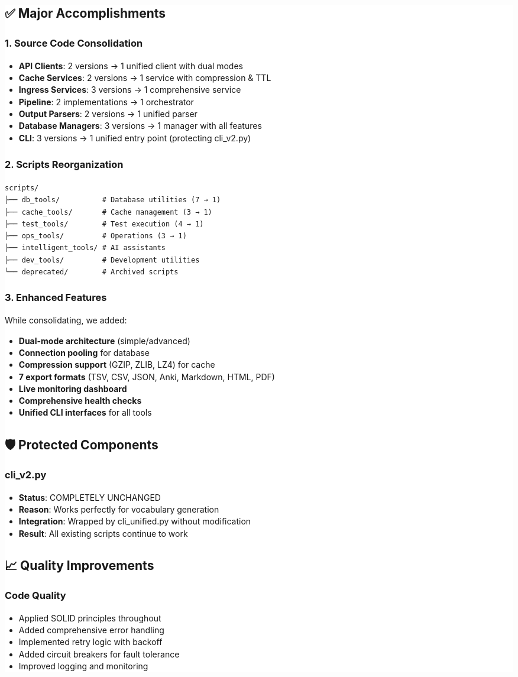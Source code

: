 ## ✅ Major Accomplishments

### 1. Source Code Consolidation
- **API Clients**: 2 versions → 1 unified client with dual modes
- **Cache Services**: 2 versions → 1 service with compression & TTL
- **Ingress Services**: 3 versions → 1 comprehensive service
- **Pipeline**: 2 implementations → 1 orchestrator
- **Output Parsers**: 2 versions → 1 unified parser
- **Database Managers**: 3 versions → 1 manager with all features
- **CLI**: 3 versions → 1 unified entry point (protecting cli_v2.py)

### 2. Scripts Reorganization
```
scripts/
├── db_tools/          # Database utilities (7 → 1)
├── cache_tools/       # Cache management (3 → 1)
├── test_tools/        # Test execution (4 → 1)
├── ops_tools/         # Operations (3 → 1)
├── intelligent_tools/ # AI assistants
├── dev_tools/         # Development utilities
└── deprecated/        # Archived scripts
```

### 3. Enhanced Features
While consolidating, we added:
- **Dual-mode architecture** (simple/advanced)
- **Connection pooling** for database
- **Compression support** (GZIP, ZLIB, LZ4) for cache
- **7 export formats** (TSV, CSV, JSON, Anki, Markdown, HTML, PDF)
- **Live monitoring dashboard**
- **Comprehensive health checks**
- **Unified CLI interfaces** for all tools

## 🛡️ Protected Components

### cli_v2.py
- **Status**: COMPLETELY UNCHANGED
- **Reason**: Works perfectly for vocabulary generation
- **Integration**: Wrapped by cli_unified.py without modification
- **Result**: All existing scripts continue to work

## 📈 Quality Improvements

### Code Quality
- Applied SOLID principles throughout
- Added comprehensive error handling
- Implemented retry logic with backoff
- Added circuit breakers for fault tolerance
- Improved logging and monitoring
